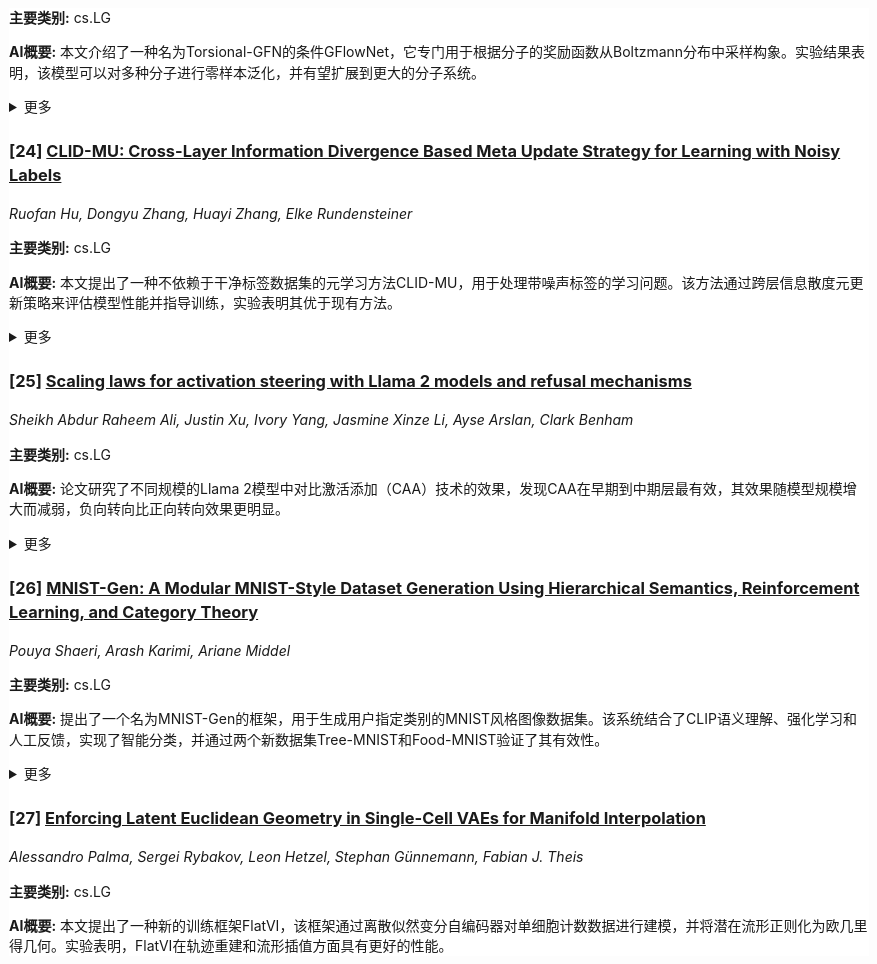 **主要类别:** cs.LG

**AI概要:** 本文介绍了一种名为Torsional-GFN的条件GFlowNet，它专门用于根据分子的奖励函数从Boltzmann分布中采样构象。实验结果表明，该模型可以对多种分子进行零样本泛化，并有望扩展到更大的分子系统。


<details><summary>更多</summary></details>


### [24] [CLID-MU: Cross-Layer Information Divergence Based Meta Update Strategy for Learning with Noisy Labels](https://arxiv.org/abs/2507.11807)
*Ruofan Hu, Dongyu Zhang, Huayi Zhang, Elke Rundensteiner*

**主要类别:** cs.LG

**AI概要:** 本文提出了一种不依赖于干净标签数据集的元学习方法CLID-MU，用于处理带噪声标签的学习问题。该方法通过跨层信息散度元更新策略来评估模型性能并指导训练，实验表明其优于现有方法。


<details><summary>更多</summary></details>


### [25] [Scaling laws for activation steering with Llama 2 models and refusal mechanisms](https://arxiv.org/abs/2507.11771)
*Sheikh Abdur Raheem Ali, Justin Xu, Ivory Yang, Jasmine Xinze Li, Ayse Arslan, Clark Benham*

**主要类别:** cs.LG

**AI概要:** 论文研究了不同规模的Llama 2模型中对比激活添加（CAA）技术的效果，发现CAA在早期到中期层最有效，其效果随模型规模增大而减弱，负向转向比正向转向效果更明显。


<details><summary>更多</summary></details>


### [26] [MNIST-Gen: A Modular MNIST-Style Dataset Generation Using Hierarchical Semantics, Reinforcement Learning, and Category Theory](https://arxiv.org/abs/2507.11821)
*Pouya Shaeri, Arash Karimi, Ariane Middel*

**主要类别:** cs.LG

**AI概要:** 提出了一个名为MNIST-Gen的框架，用于生成用户指定类别的MNIST风格图像数据集。该系统结合了CLIP语义理解、强化学习和人工反馈，实现了智能分类，并通过两个新数据集Tree-MNIST和Food-MNIST验证了其有效性。


<details><summary>更多</summary></details>


### [27] [Enforcing Latent Euclidean Geometry in Single-Cell VAEs for Manifold Interpolation](https://arxiv.org/abs/2507.11789)
*Alessandro Palma, Sergei Rybakov, Leon Hetzel, Stephan Günnemann, Fabian J. Theis*

**主要类别:** cs.LG

**AI概要:** 本文提出了一种新的训练框架FlatVI，该框架通过离散似然变分自编码器对单细胞计数数据进行建模，并将潜在流形正则化为欧几里得几何。实验表明，FlatVI在轨迹重建和流形插值方面具有更好的性能。

